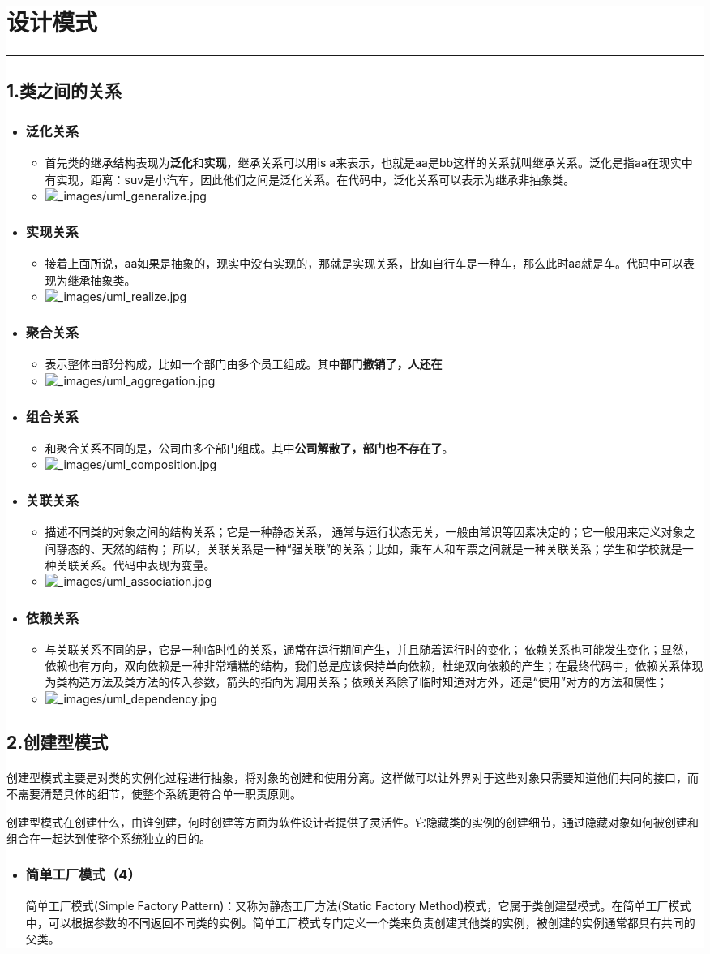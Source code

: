 # 设计模式

---

## 1.类之间的关系

* ### 泛化关系

  * 首先类的继承结构表现为**泛化**和**实现**，继承关系可以用is a来表示，也就是aa是bb这样的关系就叫继承关系。泛化是指aa在现实中有实现，距离：suv是小汽车，因此他们之间是泛化关系。在代码中，泛化关系可以表示为继承非抽象类。
  * ![_images/uml_generalize.jpg](https://design-patterns.readthedocs.io/zh_CN/latest/_images/uml_generalize.jpg)

* ### 实现关系

  * 接着上面所说，aa如果是抽象的，现实中没有实现的，那就是实现关系，比如自行车是一种车，那么此时aa就是车。代码中可以表现为继承抽象类。
  * ![_images/uml_realize.jpg](https://design-patterns.readthedocs.io/zh_CN/latest/_images/uml_realize.jpg)

* ### 聚合关系

  * 表示整体由部分构成，比如一个部门由多个员工组成。其中**部门撤销了，人还在**
  * ![_images/uml_aggregation.jpg](https://design-patterns.readthedocs.io/zh_CN/latest/_images/uml_aggregation.jpg)

* ### 组合关系

  * 和聚合关系不同的是，公司由多个部门组成。其中**公司解散了，部门也不存在了**。
  * ![_images/uml_composition.jpg](https://design-patterns.readthedocs.io/zh_CN/latest/_images/uml_composition.jpg)

* ### 关联关系

  * 描述不同类的对象之间的结构关系；它是一种静态关系， 通常与运行状态无关，一般由常识等因素决定的；它一般用来定义对象之间静态的、天然的结构； 所以，关联关系是一种“强关联”的关系；比如，乘车人和车票之间就是一种关联关系；学生和学校就是一种关联关系。代码中表现为变量。
  * ![_images/uml_association.jpg](https://design-patterns.readthedocs.io/zh_CN/latest/_images/uml_association.jpg)

* ### 依赖关系

  * 与关联关系不同的是，它是一种临时性的关系，通常在运行期间产生，并且随着运行时的变化； 依赖关系也可能发生变化；显然，依赖也有方向，双向依赖是一种非常糟糕的结构，我们总是应该保持单向依赖，杜绝双向依赖的产生；在最终代码中，依赖关系体现为类构造方法及类方法的传入参数，箭头的指向为调用关系；依赖关系除了临时知道对方外，还是“使用”对方的方法和属性；
  * ![_images/uml_dependency.jpg](https://design-patterns.readthedocs.io/zh_CN/latest/_images/uml_dependency.jpg)



## 2.创建型模式

​	创建型模式主要是对类的实例化过程进行抽象，将对象的创建和使用分离。这样做可以让外界对于这些对象只需要知道他们共同的接口，而不需要清楚具体的细节，使整个系统更符合单一职责原则。

​	创建型模式在创建什么，由谁创建，何时创建等方面为软件设计者提供了灵活性。它隐藏类的实例的创建细节，通过隐藏对象如何被创建和组合在一起达到使整个系统独立的目的。

* ### 简单工厂模式（4）

  简单工厂模式(Simple Factory Pattern)：又称为静态工厂方法(Static Factory Method)模式，它属于类创建型模式。在简单工厂模式中，可以根据参数的不同返回不同类的实例。简单工厂模式专门定义一个类来负责创建其他类的实例，被创建的实例通常都具有共同的父类。

